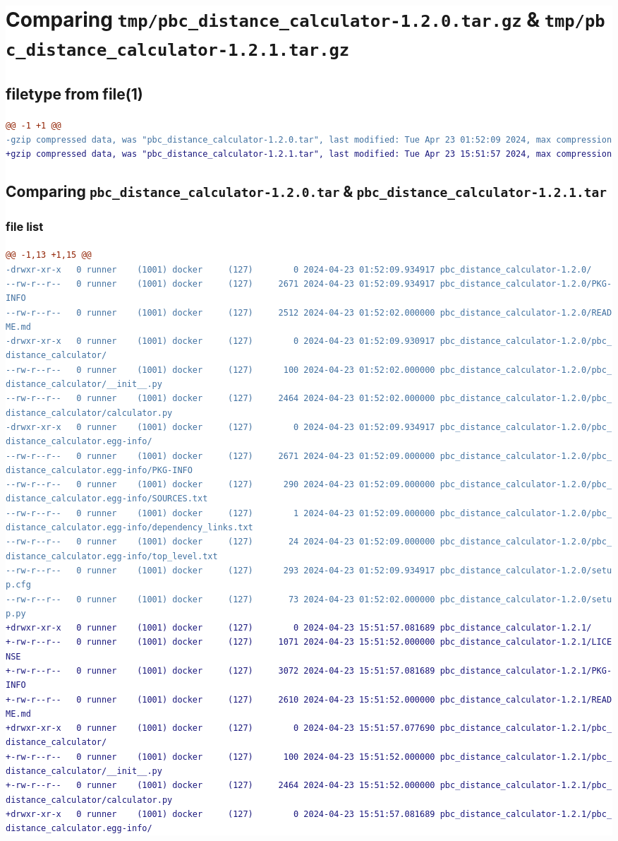# Comparing `tmp/pbc_distance_calculator-1.2.0.tar.gz` & `tmp/pbc_distance_calculator-1.2.1.tar.gz`

## filetype from file(1)

```diff
@@ -1 +1 @@
-gzip compressed data, was "pbc_distance_calculator-1.2.0.tar", last modified: Tue Apr 23 01:52:09 2024, max compression
+gzip compressed data, was "pbc_distance_calculator-1.2.1.tar", last modified: Tue Apr 23 15:51:57 2024, max compression
```

## Comparing `pbc_distance_calculator-1.2.0.tar` & `pbc_distance_calculator-1.2.1.tar`

### file list

```diff
@@ -1,13 +1,15 @@
-drwxr-xr-x   0 runner    (1001) docker     (127)        0 2024-04-23 01:52:09.934917 pbc_distance_calculator-1.2.0/
--rw-r--r--   0 runner    (1001) docker     (127)     2671 2024-04-23 01:52:09.934917 pbc_distance_calculator-1.2.0/PKG-INFO
--rw-r--r--   0 runner    (1001) docker     (127)     2512 2024-04-23 01:52:02.000000 pbc_distance_calculator-1.2.0/README.md
-drwxr-xr-x   0 runner    (1001) docker     (127)        0 2024-04-23 01:52:09.930917 pbc_distance_calculator-1.2.0/pbc_distance_calculator/
--rw-r--r--   0 runner    (1001) docker     (127)      100 2024-04-23 01:52:02.000000 pbc_distance_calculator-1.2.0/pbc_distance_calculator/__init__.py
--rw-r--r--   0 runner    (1001) docker     (127)     2464 2024-04-23 01:52:02.000000 pbc_distance_calculator-1.2.0/pbc_distance_calculator/calculator.py
-drwxr-xr-x   0 runner    (1001) docker     (127)        0 2024-04-23 01:52:09.934917 pbc_distance_calculator-1.2.0/pbc_distance_calculator.egg-info/
--rw-r--r--   0 runner    (1001) docker     (127)     2671 2024-04-23 01:52:09.000000 pbc_distance_calculator-1.2.0/pbc_distance_calculator.egg-info/PKG-INFO
--rw-r--r--   0 runner    (1001) docker     (127)      290 2024-04-23 01:52:09.000000 pbc_distance_calculator-1.2.0/pbc_distance_calculator.egg-info/SOURCES.txt
--rw-r--r--   0 runner    (1001) docker     (127)        1 2024-04-23 01:52:09.000000 pbc_distance_calculator-1.2.0/pbc_distance_calculator.egg-info/dependency_links.txt
--rw-r--r--   0 runner    (1001) docker     (127)       24 2024-04-23 01:52:09.000000 pbc_distance_calculator-1.2.0/pbc_distance_calculator.egg-info/top_level.txt
--rw-r--r--   0 runner    (1001) docker     (127)      293 2024-04-23 01:52:09.934917 pbc_distance_calculator-1.2.0/setup.cfg
--rw-r--r--   0 runner    (1001) docker     (127)       73 2024-04-23 01:52:02.000000 pbc_distance_calculator-1.2.0/setup.py
+drwxr-xr-x   0 runner    (1001) docker     (127)        0 2024-04-23 15:51:57.081689 pbc_distance_calculator-1.2.1/
+-rw-r--r--   0 runner    (1001) docker     (127)     1071 2024-04-23 15:51:52.000000 pbc_distance_calculator-1.2.1/LICENSE
+-rw-r--r--   0 runner    (1001) docker     (127)     3072 2024-04-23 15:51:57.081689 pbc_distance_calculator-1.2.1/PKG-INFO
+-rw-r--r--   0 runner    (1001) docker     (127)     2610 2024-04-23 15:51:52.000000 pbc_distance_calculator-1.2.1/README.md
+drwxr-xr-x   0 runner    (1001) docker     (127)        0 2024-04-23 15:51:57.077690 pbc_distance_calculator-1.2.1/pbc_distance_calculator/
+-rw-r--r--   0 runner    (1001) docker     (127)      100 2024-04-23 15:51:52.000000 pbc_distance_calculator-1.2.1/pbc_distance_calculator/__init__.py
+-rw-r--r--   0 runner    (1001) docker     (127)     2464 2024-04-23 15:51:52.000000 pbc_distance_calculator-1.2.1/pbc_distance_calculator/calculator.py
+drwxr-xr-x   0 runner    (1001) docker     (127)        0 2024-04-23 15:51:57.081689 pbc_distance_calculator-1.2.1/pbc_distance_calculator.egg-info/
```